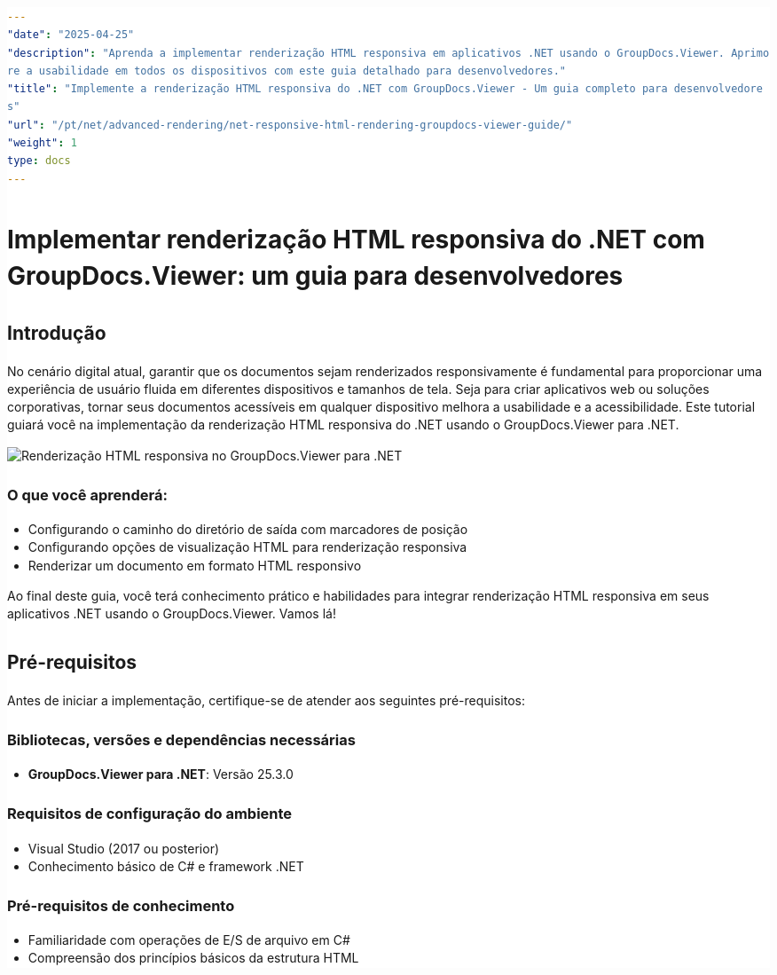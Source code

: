 ```yaml
---
"date": "2025-04-25"
"description": "Aprenda a implementar renderização HTML responsiva em aplicativos .NET usando o GroupDocs.Viewer. Aprimore a usabilidade em todos os dispositivos com este guia detalhado para desenvolvedores."
"title": "Implemente a renderização HTML responsiva do .NET com GroupDocs.Viewer - Um guia completo para desenvolvedores"
"url": "/pt/net/advanced-rendering/net-responsive-html-rendering-groupdocs-viewer-guide/"
"weight": 1
type: docs
---
```

# Implementar renderização HTML responsiva do .NET com GroupDocs.Viewer: um guia para desenvolvedores

## Introdução

No cenário digital atual, garantir que os documentos sejam renderizados responsivamente é fundamental para proporcionar uma experiência de usuário fluida em diferentes dispositivos e tamanhos de tela. Seja para criar aplicativos web ou soluções corporativas, tornar seus documentos acessíveis em qualquer dispositivo melhora a usabilidade e a acessibilidade. Este tutorial guiará você na implementação da renderização HTML responsiva do .NET usando o GroupDocs.Viewer para .NET.

![Renderização HTML responsiva no GroupDocs.Viewer para .NET](/viewer/advanced-rendering/responsive-html-rendering-img.png)

### O que você aprenderá:
- Configurando o caminho do diretório de saída com marcadores de posição
- Configurando opções de visualização HTML para renderização responsiva
- Renderizar um documento em formato HTML responsivo

Ao final deste guia, você terá conhecimento prático e habilidades para integrar renderização HTML responsiva em seus aplicativos .NET usando o GroupDocs.Viewer. Vamos lá!

## Pré-requisitos

Antes de iniciar a implementação, certifique-se de atender aos seguintes pré-requisitos:

### Bibliotecas, versões e dependências necessárias
- **GroupDocs.Viewer para .NET**: Versão 25.3.0

### Requisitos de configuração do ambiente
- Visual Studio (2017 ou posterior)
- Conhecimento básico de C# e framework .NET

### Pré-requisitos de conhecimento
- Familiaridade com operações de E/S de arquivo em C#
- Compreensão dos princípios básicos da estrutura HTML

